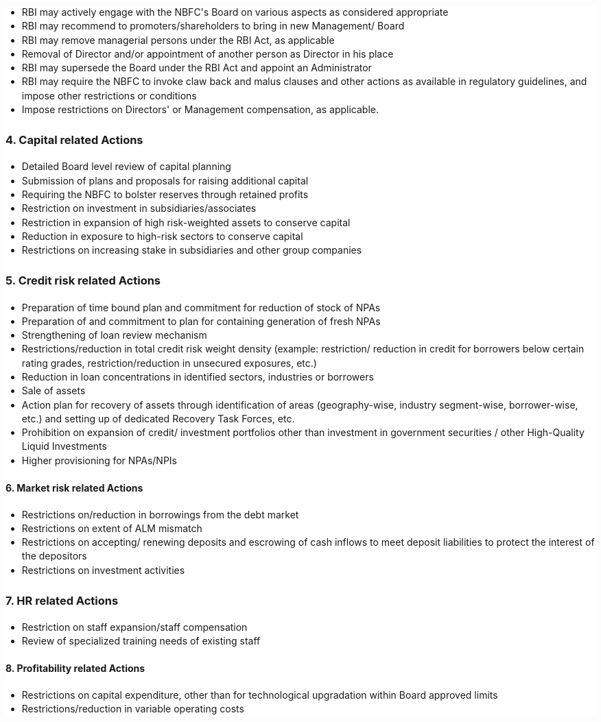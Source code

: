 - RBI may actively engage with the NBFC's Board on various aspects as considered appropriate
- RBI may recommend to promoters/shareholders to bring in new Management/ Board
- RBI may remove managerial persons under the RBI Act, as applicable
- Removal of Director and/or appointment of another person as Director in his place
- RBI may supersede the Board under the RBI Act and appoint an Administrator
- RBI may require the NBFC to invoke claw back and malus clauses and other actions as available in regulatory guidelines, and impose other restrictions or conditions
- Impose restrictions on Directors' or Management compensation, as applicable.

### **4. Capital related Actions**

- Detailed Board level review of capital planning
- Submission of plans and proposals for raising additional capital
- Requiring the NBFC to bolster reserves through retained profits
- Restriction on investment in subsidiaries/associates
- Restriction in expansion of high risk-weighted assets to conserve capital
- Reduction in exposure to high-risk sectors to conserve capital
- Restrictions on increasing stake in subsidiaries and other group companies

### **5. Credit risk related Actions**

- Preparation of time bound plan and commitment for reduction of stock of NPAs
- Preparation of and commitment to plan for containing generation of fresh NPAs
- Strengthening of loan review mechanism
- Restrictions/reduction in total credit risk weight density (example: restriction/ reduction in credit for borrowers below certain rating grades, restriction/reduction in unsecured exposures, etc.)
- Reduction in loan concentrations in identified sectors, industries or borrowers
- Sale of assets
- Action plan for recovery of assets through identification of areas (geography-wise, industry segment-wise, borrower-wise, etc.) and setting up of dedicated Recovery Task Forces, etc.
- Prohibition on expansion of credit/ investment portfolios other than investment in government securities / other High-Quality Liquid Investments
- Higher provisioning for NPAs/NPIs

#### **6. Market risk related Actions**

- Restrictions on/reduction in borrowings from the debt market
- Restrictions on extent of ALM mismatch
- Restrictions on accepting/ renewing deposits and escrowing of cash inflows to meet deposit liabilities to protect the interest of the depositors
- Restrictions on investment activities

### **7. HR related Actions**

- Restriction on staff expansion/staff compensation
- Review of specialized training needs of existing staff

#### **8. Profitability related Actions**

- Restrictions on capital expenditure, other than for technological upgradation within Board approved limits
- Restrictions/reduction in variable operating costs
